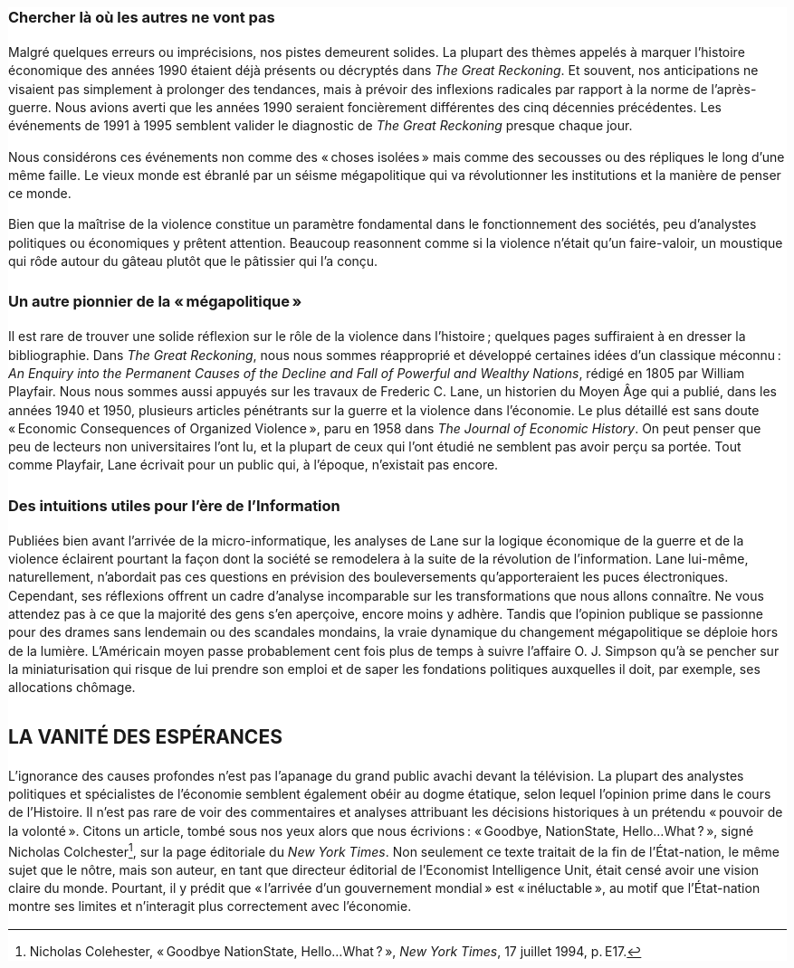 ### Chercher là où les autres ne vont pas

Malgré quelques erreurs ou imprécisions, nos pistes demeurent solides. La plupart des thèmes appelés à marquer l’histoire économique des années 1990 étaient déjà présents ou décryptés dans *The Great Reckoning*. Et souvent, nos anticipations ne visaient pas simplement à prolonger des tendances, mais à prévoir des inflexions radicales par rapport à la norme de l’après-guerre. Nous avions averti que les années 1990 seraient foncièrement différentes des cinq décennies précédentes. Les événements de 1991 à 1995 semblent valider le diagnostic de *The Great Reckoning* presque chaque jour.

Nous considérons ces événements non comme des « choses isolées » mais comme des secousses ou des répliques le long d’une même faille. Le vieux monde est ébranlé par un séisme mégapolitique qui va révolutionner les institutions et la manière de penser ce monde.

Bien que la maîtrise de la violence constitue un paramètre fondamental dans le fonctionnement des sociétés, peu d’analystes politiques ou économiques y prêtent attention. Beaucoup reasonnent comme si la violence n’était qu’un faire-valoir, un moustique qui rôde autour du gâteau plutôt que le pâtissier qui l’a conçu.

### Un autre pionnier de la « mégapolitique »

Il est rare de trouver une solide réflexion sur le rôle de la violence dans l’histoire ; quelques pages suffiraient à en dresser la bibliographie. Dans *The Great Reckoning*, nous nous sommes réapproprié et développé certaines idées d’un classique méconnu : *An Enquiry into the Permanent Causes of the Decline and Fall of Powerful and Wealthy Nations*, rédigé en 1805 par William Playfair. Nous nous sommes aussi appuyés sur les travaux de Frederic C. Lane, un historien du Moyen Âge qui a publié, dans les années 1940 et 1950, plusieurs articles pénétrants sur la guerre et la violence dans l’économie. Le plus détaillé est sans doute « Economic Consequences of Organized Violence », paru en 1958 dans *The Journal of Economic History*. On peut penser que peu de lecteurs non universitaires l’ont lu, et la plupart de ceux qui l’ont étudié ne semblent pas avoir perçu sa portée. Tout comme Playfair, Lane écrivait pour un public qui, à l’époque, n’existait pas encore.

### Des intuitions utiles pour l’ère de l’Information

Publiées bien avant l’arrivée de la micro-informatique, les analyses de Lane sur la logique économique de la guerre et de la violence éclairent pourtant la façon dont la société se remodelera à la suite de la révolution de l’information. Lane lui-même, naturellement, n’abordait pas ces questions en prévision des bouleversements qu’apporteraient les puces électroniques. Cependant, ses réflexions offrent un cadre d’analyse incomparable sur les transformations que nous allons connaître. Ne vous attendez pas à ce que la majorité des gens s’en aperçoive, encore moins y adhère. Tandis que l’opinion publique se passionne pour des drames sans lendemain ou des scandales mondains, la vraie dynamique du changement mégapolitique se déploie hors de la lumière. L’Américain moyen passe probablement cent fois plus de temps à suivre l’affaire O. J. Simpson qu’à se pencher sur la miniaturisation qui risque de lui prendre son emploi et de saper les fondations politiques auxquelles il doit, par exemple, ses allocations chômage.

## LA VANITÉ DES ESPÉRANCES

L’ignorance des causes profondes n’est pas l’apanage du grand public avachi devant la télévision. La plupart des analystes politiques et spécialistes de l’économie semblent également obéir au dogme étatique, selon lequel l’opinion prime dans le cours de l’Histoire. Il n’est pas rare de voir des commentaires et analyses attribuant les décisions historiques à un prétendu « pouvoir de la volonté ». Citons un article, tombé sous nos yeux alors que nous écrivions : « Goodbye, NationState, Hello…What ? », signé Nicholas Colchester[^14], sur la page éditoriale du *New York Times*. Non seulement ce texte traitait de la fin de l’État-nation, le même sujet que le nôtre, mais son auteur, en tant que directeur éditorial de l’Economist Intelligence Unit, était censé avoir une vision claire du monde. Pourtant, il y prédit que « l’arrivée d’un gouvernement mondial » est « inéluctable », au motif que l’État-nation montre ses limites et n’interagit plus correctement avec l’économie.


[^1]: Danny Hillis, « The Millennium Clock », *Wired*, édition spéciale, automne 1995, p. 48.  
[^2]: Ericka Cheetham, *The Final Prophecies of Nostradamus* (New York : Putnam, 1989), p. 424.  
[^3]: Dr. Edward Yardeni, *Year 2000 Recession : « Prepare for the worst. Hope for the best », Version 5.0, 13 mai 1998*, B1.2.  
[^4]: Michael Grasso, *The Millenium Myth : Love and Death at the End of Time*, Wheaton, Illinois : Quest Books, 1995.  
[^5]: Johan Huizinga, *The Waning of the Middle Ages*, trad. E. Hopman (Londres : Penguin Books, 1990), p. 172.  
[^6]: Marshall McLuhan, *Understanding Media*, New York : Signet, 1964, p. 19.  
[^7]: James George Frazer, *The Golden Bough : A Study in Magic and Religion* (New York : Macmillan, 1951), p. 105.  
[^8]: Pour une analyse plus détaillée des souverainetés fragmentées avant l’ère moderne et comme alternative à l’État-nation, voir Charles Tilly, *Coercion, Capital and European States AD 990-1992* (Oxford : Blackwell, 1993).  
[^9]: L’indice GPI allemand s’élevait à 33,20 au 31 décembre 1948 et à 112,90 au 30 juin 1995, ce qui correspond à une dépréciation annuelle de 2,7 %. L’indice CPI américain de la même période est passé de 24 à 152,50. L’inflation cumulée américaine s’établit à 635 %.  
[^10]: Janet L. Abu-Lughod, *Before European Hegemony : The World System A.D.1250-1350* (Oxford : Oxford University Press, 1991), p. 62.  
[^11]: Jack Cohen et Ian Stewart, *The Collapse of Chaos* (New York : Viking, 1994).  
[^12]: Voir James Dale Davidson et Lord William Rees-Mogg, *The Great Reckoning*, 2e éd. (New York : Simon & Schuster, 1993), p. 53.  
[^13]: Frederic C. Lane, « Economic Consequences of Organized Violence », *The Journal of Economic History*, vol. 18, n° 4 (décembre 1958), p. 402.  
[^14]: Nicholas Colehester, « Goodbye NationState, Hello…What ? », *New York Times*, 17 juillet 1994, p. E17.  
[^15]: Norman Macrae, « Governments in Decline », *Cato Policy Report*, juillet/août 1992, p. 10.  
[^16]: Arthur C. Clarke, *Profiles of the Future : An Enquiry into the Limits of the Possible* (Londres : Victor Gollancz Ltd., 1962), p. 13.  
[^17]: Ibid.  
[^18]: A. T. Mann, *Millennium Prophecies : Predictions for the Year 2000* (Shaftesbury, Angleterre : Element Books, 1992), p. 88, 112, 117.  
[^19]: Yardeni, op. cit., p. 45.  
[^20]: Cité par Grosso, op. cit., p. 40.  
[^21]: Ibid.  
[^22]: William Playfair, *An Inquiry into the Permanent Causes 0f the Decline and Fall of Powerful and Wealthy Nations : Designed to Show How the Prosperity of the British Empire May be Prolonged* (Londres : Greenland and Norris, 1805), p. 79.  
[^23]: Guy Bois, *The Transformation 0f the Year One Thousand : The Village of Lournard from Antiquity to Feudalism* (Manchester, Angleterre : Manchester University Press, 1992).  
[^24]: Ibid., p. 150.  
[^25]: Cité dans S. B. Saul, *The Myth of the Great Depression* (Londres : Macmillan, 1985), p. 10.  
[^26]: Oswald Spengler, *The Decline of the West*, trad. Charles Francis Atkinson, cité dans I. F. Clark, *The Pattern of Expectation, 1644-2001* (Londres : Jonathan Cape, 1979), p. 220.  
[^27]: Les nomenklaturas sont les élites enracinées qui dirigeaient l’ex-URSS et d’autres économies contrôlées par l’État.  
[^28]: Adam Smith est mort en 1790, Karl Marx en 1883.  